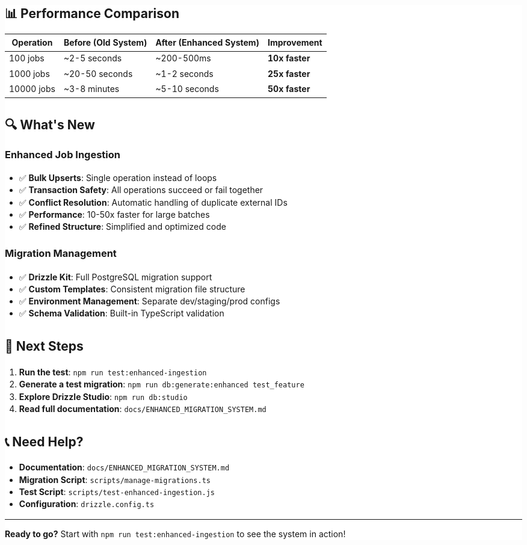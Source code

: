 ## 📊 Performance Comparison

| Operation | Before (Old System) | After (Enhanced System) | Improvement |
|-----------|---------------------|-------------------------|-------------|
| 100 jobs | ~2-5 seconds | ~200-500ms | **10x faster** |
| 1000 jobs | ~20-50 seconds | ~1-2 seconds | **25x faster** |
| 10000 jobs | ~3-8 minutes | ~5-10 seconds | **50x faster** |

## 🔍 What's New

### Enhanced Job Ingestion
- ✅ **Bulk Upserts**: Single operation instead of loops
- ✅ **Transaction Safety**: All operations succeed or fail together
- ✅ **Conflict Resolution**: Automatic handling of duplicate external IDs
- ✅ **Performance**: 10-50x faster for large batches
- ✅ **Refined Structure**: Simplified and optimized code

### Migration Management
- ✅ **Drizzle Kit**: Full PostgreSQL migration support
- ✅ **Custom Templates**: Consistent migration file structure
- ✅ **Environment Management**: Separate dev/staging/prod configs
- ✅ **Schema Validation**: Built-in TypeScript validation

## 🎯 Next Steps

1. **Run the test**: `npm run test:enhanced-ingestion`
2. **Generate a test migration**: `npm run db:generate:enhanced test_feature`
3. **Explore Drizzle Studio**: `npm run db:studio`
4. **Read full documentation**: `docs/ENHANCED_MIGRATION_SYSTEM.md`

## 📞 Need Help?

- **Documentation**: `docs/ENHANCED_MIGRATION_SYSTEM.md`
- **Migration Script**: `scripts/manage-migrations.ts`
- **Test Script**: `scripts/test-enhanced-ingestion.js`
- **Configuration**: `drizzle.config.ts`

---

**Ready to go?** Start with `npm run test:enhanced-ingestion` to see the system in action!
